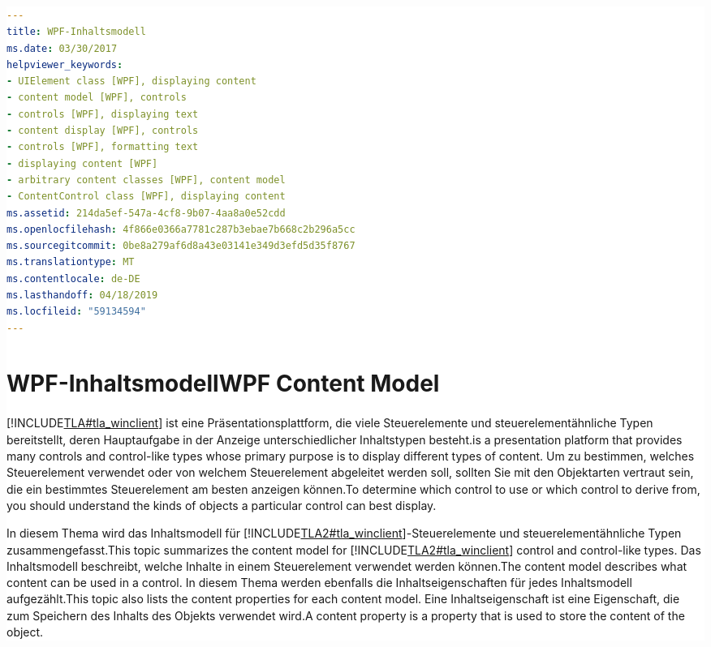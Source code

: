 ```yaml
---
title: WPF-Inhaltsmodell
ms.date: 03/30/2017
helpviewer_keywords:
- UIElement class [WPF], displaying content
- content model [WPF], controls
- controls [WPF], displaying text
- content display [WPF], controls
- controls [WPF], formatting text
- displaying content [WPF]
- arbitrary content classes [WPF], content model
- ContentControl class [WPF], displaying content
ms.assetid: 214da5ef-547a-4cf8-9b07-4aa8a0e52cdd
ms.openlocfilehash: 4f866e0366a7781c287b3ebae7b668c2b296a5cc
ms.sourcegitcommit: 0be8a279af6d8a43e03141e349d3efd5d35f8767
ms.translationtype: MT
ms.contentlocale: de-DE
ms.lasthandoff: 04/18/2019
ms.locfileid: "59134594"
---
```

# <a name="wpf-content-model"></a><span data-ttu-id="d5b52-102">WPF-Inhaltsmodell</span><span class="sxs-lookup"><span data-stu-id="d5b52-102">WPF Content Model</span></span>
[!INCLUDE[TLA#tla_winclient](../../../../includes/tlasharptla-winclient-md.md)] <span data-ttu-id="d5b52-103">ist eine Präsentationsplattform, die viele Steuerelemente und steuerelementähnliche Typen bereitstellt, deren Hauptaufgabe in der Anzeige unterschiedlicher Inhaltstypen besteht.</span><span class="sxs-lookup"><span data-stu-id="d5b52-103">is a presentation platform that provides many controls and control-like types whose primary purpose is to display different types of content.</span></span> <span data-ttu-id="d5b52-104">Um zu bestimmen, welches Steuerelement verwendet oder von welchem Steuerelement abgeleitet werden soll, sollten Sie mit den Objektarten vertraut sein, die ein bestimmtes Steuerelement am besten anzeigen können.</span><span class="sxs-lookup"><span data-stu-id="d5b52-104">To determine which control to use or which control to derive from, you should understand the kinds of objects a particular control can best display.</span></span>  
  
 <span data-ttu-id="d5b52-105">In diesem Thema wird das Inhaltsmodell für [!INCLUDE[TLA2#tla_winclient](../../../../includes/tla2sharptla-winclient-md.md)]-Steuerelemente und steuerelementähnliche Typen zusammengefasst.</span><span class="sxs-lookup"><span data-stu-id="d5b52-105">This topic summarizes the content model for [!INCLUDE[TLA2#tla_winclient](../../../../includes/tla2sharptla-winclient-md.md)] control and control-like types.</span></span> <span data-ttu-id="d5b52-106">Das Inhaltsmodell beschreibt, welche Inhalte in einem Steuerelement verwendet werden können.</span><span class="sxs-lookup"><span data-stu-id="d5b52-106">The content model describes what content can be used in a control.</span></span> <span data-ttu-id="d5b52-107">In diesem Thema werden ebenfalls die Inhaltseigenschaften für jedes Inhaltsmodell aufgezählt.</span><span class="sxs-lookup"><span data-stu-id="d5b52-107">This topic also lists the content properties for each content model.</span></span> <span data-ttu-id="d5b52-108">Eine Inhaltseigenschaft ist eine Eigenschaft, die zum Speichern des Inhalts des Objekts verwendet wird.</span><span class="sxs-lookup"><span data-stu-id="d5b52-108">A content property is a property that is used to store the content of the object.</span></span>  
